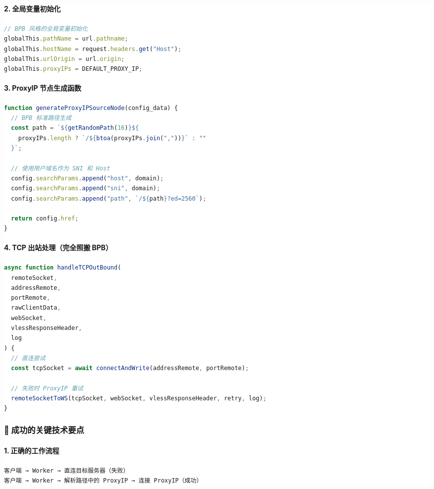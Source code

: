 #### 2. 全局变量初始化

```javascript
// BPB 风格的全局变量初始化
globalThis.pathName = url.pathname;
globalThis.hostName = request.headers.get("Host");
globalThis.urlOrigin = url.origin;
globalThis.proxyIPs = DEFAULT_PROXY_IP;
```

#### 3. ProxyIP 节点生成函数

```javascript
function generateProxyIPSourceNode(config_data) {
  // BPB 标准路径生成
  const path = `${getRandomPath(16)}${
    proxyIPs.length ? `/${btoa(proxyIPs.join(","))}` : ""
  }`;

  // 使用用户域名作为 SNI 和 Host
  config.searchParams.append("host", domain);
  config.searchParams.append("sni", domain);
  config.searchParams.append("path", `/${path}?ed=2560`);

  return config.href;
}
```

#### 4. TCP 出站处理（完全照搬 BPB）

```javascript
async function handleTCPOutBound(
  remoteSocket,
  addressRemote,
  portRemote,
  rawClientData,
  webSocket,
  vlessResponseHeader,
  log
) {
  // 直连尝试
  const tcpSocket = await connectAndWrite(addressRemote, portRemote);

  // 失败时 ProxyIP 重试
  remoteSocketToWS(tcpSocket, webSocket, vlessResponseHeader, retry, log);
}
```

### 🎯 成功的关键技术要点

#### 1. 正确的工作流程

```
客户端 → Worker → 直连目标服务器（失败）
客户端 → Worker → 解析路径中的 ProxyIP → 连接 ProxyIP（成功）
```

